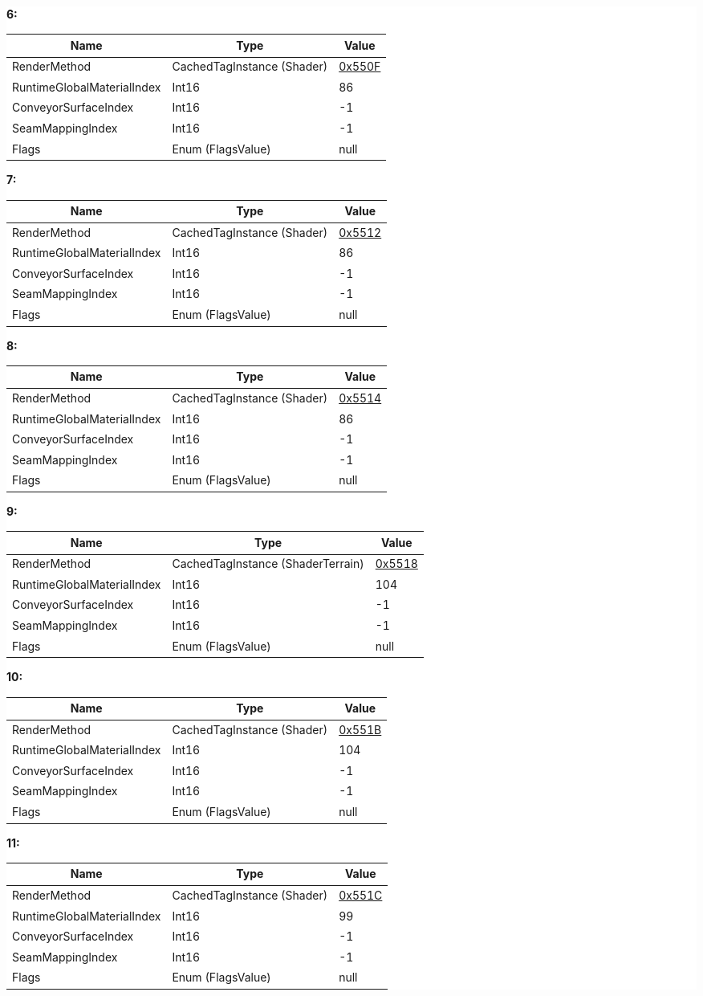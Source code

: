 
**6:**

Name	| Type	| Value
---	|---	|---	|
RenderMethod	|CachedTagInstance (Shader)	|[0x550F](../Shader/550F.md)
RuntimeGlobalMaterialIndex	|Int16	|86
ConveyorSurfaceIndex	|Int16	|-1
SeamMappingIndex	|Int16	|-1
Flags	|Enum (FlagsValue)	|null


**7:**

Name	| Type	| Value
---	|---	|---	|
RenderMethod	|CachedTagInstance (Shader)	|[0x5512](../Shader/5512.md)
RuntimeGlobalMaterialIndex	|Int16	|86
ConveyorSurfaceIndex	|Int16	|-1
SeamMappingIndex	|Int16	|-1
Flags	|Enum (FlagsValue)	|null


**8:**

Name	| Type	| Value
---	|---	|---	|
RenderMethod	|CachedTagInstance (Shader)	|[0x5514](../Shader/5514.md)
RuntimeGlobalMaterialIndex	|Int16	|86
ConveyorSurfaceIndex	|Int16	|-1
SeamMappingIndex	|Int16	|-1
Flags	|Enum (FlagsValue)	|null


**9:**

Name	| Type	| Value
---	|---	|---	|
RenderMethod	|CachedTagInstance (ShaderTerrain)	|[0x5518](../ShaderTerrain/5518.md)
RuntimeGlobalMaterialIndex	|Int16	|104
ConveyorSurfaceIndex	|Int16	|-1
SeamMappingIndex	|Int16	|-1
Flags	|Enum (FlagsValue)	|null


**10:**

Name	| Type	| Value
---	|---	|---	|
RenderMethod	|CachedTagInstance (Shader)	|[0x551B](../Shader/551B.md)
RuntimeGlobalMaterialIndex	|Int16	|104
ConveyorSurfaceIndex	|Int16	|-1
SeamMappingIndex	|Int16	|-1
Flags	|Enum (FlagsValue)	|null


**11:**

Name	| Type	| Value
---	|---	|---	|
RenderMethod	|CachedTagInstance (Shader)	|[0x551C](../Shader/551C.md)
RuntimeGlobalMaterialIndex	|Int16	|99
ConveyorSurfaceIndex	|Int16	|-1
SeamMappingIndex	|Int16	|-1
Flags	|Enum (FlagsValue)	|null
